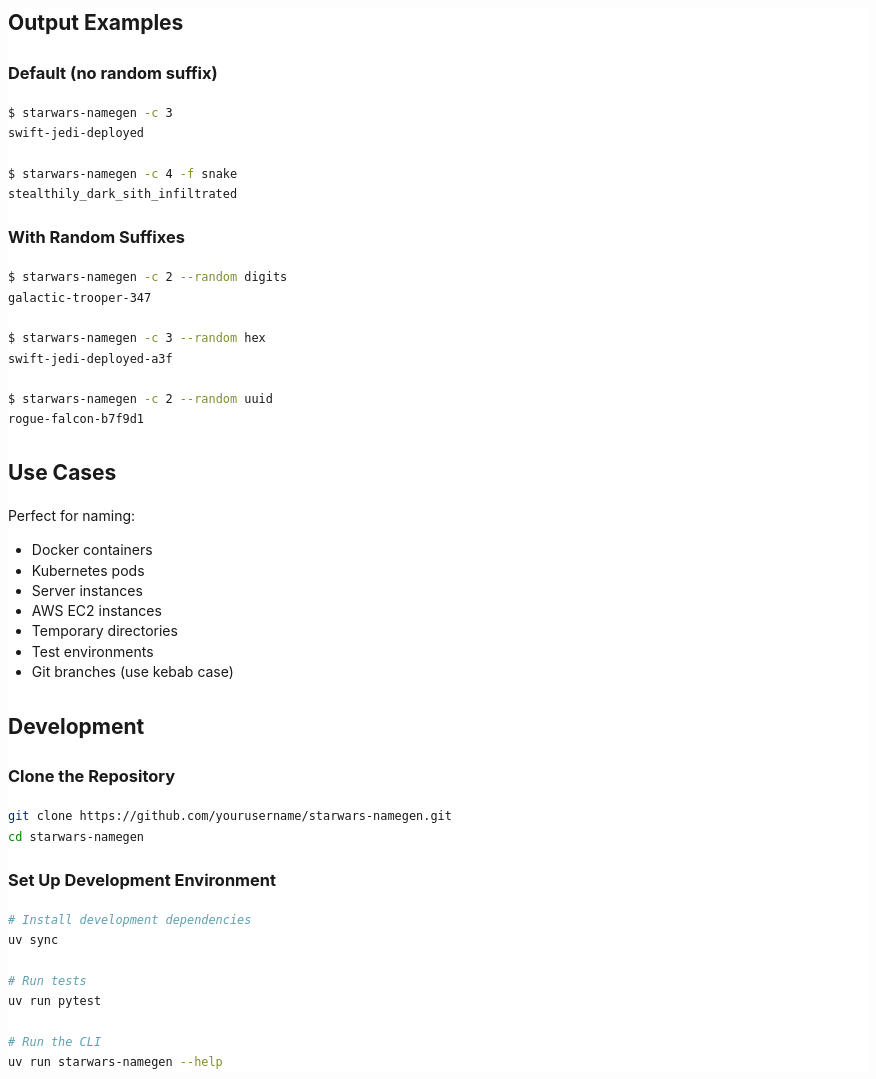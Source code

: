 ## Output Examples

### Default (no random suffix)

```bash
$ starwars-namegen -c 3
swift-jedi-deployed

$ starwars-namegen -c 4 -f snake
stealthily_dark_sith_infiltrated
```

### With Random Suffixes

```bash
$ starwars-namegen -c 2 --random digits
galactic-trooper-347

$ starwars-namegen -c 3 --random hex
swift-jedi-deployed-a3f

$ starwars-namegen -c 2 --random uuid
rogue-falcon-b7f9d1
```

## Use Cases

Perfect for naming:
- Docker containers
- Kubernetes pods
- Server instances
- AWS EC2 instances
- Temporary directories
- Test environments
- Git branches (use kebab case)

## Development

### Clone the Repository

```bash
git clone https://github.com/yourusername/starwars-namegen.git
cd starwars-namegen
```

### Set Up Development Environment

```bash
# Install development dependencies
uv sync

# Run tests
uv run pytest

# Run the CLI
uv run starwars-namegen --help
```
